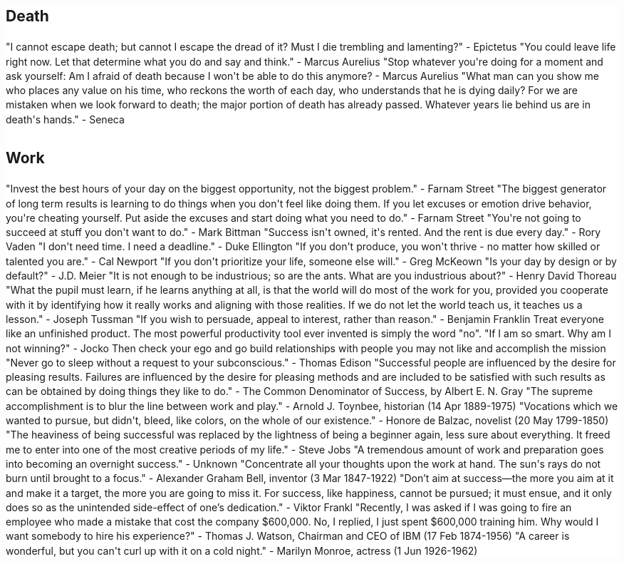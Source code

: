 ## Death

"I cannot escape death; but cannot I escape the dread of it? Must I die trembling and lamenting?" - Epictetus
"You could leave life right now. Let that determine what you do and say and think." - Marcus Aurelius
"Stop whatever you're doing for a moment and ask yourself: Am I afraid of death because I won't be able to do this anymore? - Marcus Aurelius
"What man can you show me who places any value on his time, who reckons the worth of each day, who understands that he is dying daily? For we are mistaken when we look forward to death; the major portion of death has already passed. Whatever years lie behind us are in death's hands." - Seneca

## Work

"Invest the best hours of your day on the biggest opportunity, not the biggest problem." - Farnam Street
"The biggest generator of long term results is learning to do things when you don't feel like doing them. If you let excuses or emotion drive behavior, you're cheating yourself. Put aside the excuses and start doing what you need to do." - Farnam Street
"You're not going to succeed at stuff you don't want to do." - Mark Bittman
"Success isn't owned, it's rented. And the rent is due every day." - Rory Vaden
"I don't need time. I need a deadline." - Duke Ellington
"If you don't produce, you won't thrive - no matter how skilled or talented you are." - Cal Newport
"If you don't prioritize your life, someone else will." - Greg McKeown
"Is your day by design or by default?" - J.D. Meier
"It is not enough to be industrious; so are the ants. What are you industrious about?" - Henry David Thoreau
"What the pupil must learn, if he learns anything at all, is that the world will do most of the work for you, provided you cooperate with it by identifying how it really works and aligning with those realities. If we do not let the world teach us, it teaches us a lesson." - Joseph Tussman
"If you wish to persuade, appeal to interest, rather than reason." - Benjamin Franklin
Treat everyone like an unfinished product.
The most powerful productivity tool ever invented is simply the word "no".
"If I am so smart. Why am I not winning?" - Jocko Then check your ego and go build relationships with people you may not like and accomplish the mission
"Never go to sleep without a request to your subconscious." - Thomas Edison
"Successful people are influenced by the desire for pleasing results. Failures are influenced by the desire for pleasing methods and are included to be satisfied with such results as can be obtained by doing things they like to do." - The Common Denominator of Success, by Albert E. N. Gray
"The supreme accomplishment is to blur the line between work and play." - Arnold J. Toynbee, historian (14 Apr 1889-1975)
"Vocations which we wanted to pursue, but didn't, bleed, like colors, on the whole of our existence." - Honore de Balzac, novelist (20 May 1799-1850)
"The heaviness of being successful was replaced by the lightness of being a beginner again, less sure about everything. It freed me to enter into one of the most creative periods of my life." - Steve Jobs
"A tremendous amount of work and preparation goes into becoming an overnight success." - Unknown
"Concentrate all your thoughts upon the work at hand. The sun's rays do not burn until brought to a focus." - Alexander Graham Bell, inventor (3 Mar 1847-1922)
"Don’t aim at success—the more you aim at it and make it a target, the more you are going to miss it. For success, like happiness, cannot be pursued; it must ensue, and it only does so as the unintended side-effect of one’s dedication." - Viktor Frankl
"Recently, I was asked if I was going to fire an employee who made a mistake that cost the company $600,000. No, I replied, I just spent $600,000 training him. Why would I want somebody to hire his experience?" - Thomas J. Watson, Chairman and CEO of IBM (17 Feb 1874-1956)
"A career is wonderful, but you can't curl up with it on a cold night." - Marilyn Monroe, actress (1 Jun 1926-1962)
